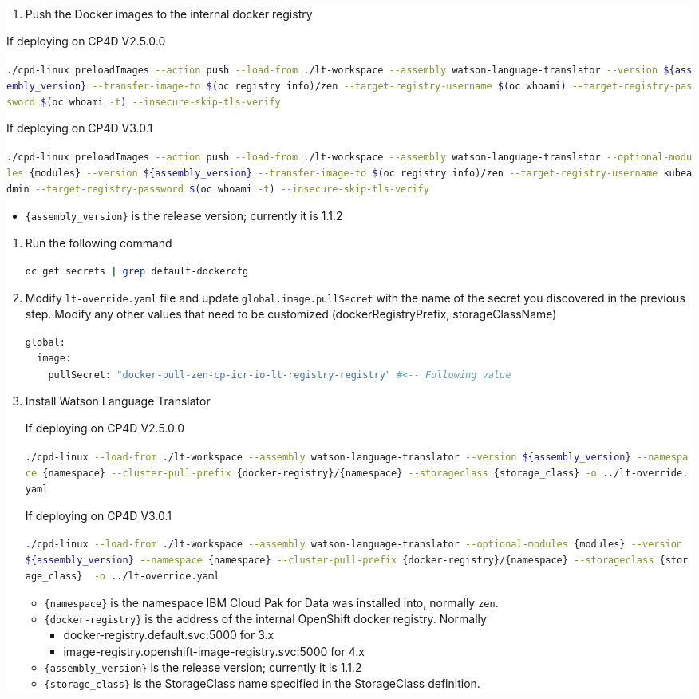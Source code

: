 1. Push the Docker images to the internal docker registry 

  If deploying on CP4D V2.5.0.0
  ```bash
  ./cpd-linux preloadImages --action push --load-from ./lt-workspace --assembly watson-language-translator --version ${assembly_version} --transfer-image-to $(oc registry info)/zen --target-registry-username $(oc whoami) --target-registry-password $(oc whoami -t) --insecure-skip-tls-verify
  ```
  
  If deploying on CP4D V3.0.1
  ```bash
  ./cpd-linux preloadImages --action push --load-from ./lt-workspace --assembly watson-language-translator --optional-modules {modules} --version ${assembly_version} --transfer-image-to $(oc registry info)/zen --target-registry-username kubeadmin --target-registry-password $(oc whoami -t) --insecure-skip-tls-verify
  ```
 
  - `{assembly_version}` is the release version; currently it is 1.1.2
   
1. Run the following command
   
   ```bash
   oc get secrets | grep default-dockercfg
   ```
   
1. Modify `lt-override.yaml` file and update `global.image.pullSecret` with the name of the secret you discovered in the previous step. Modify any other values that need to be customized (dockerRegistryPrefix, storageClassName)
    ```bash
    global:
      image:
        pullSecret: "docker-pull-zen-cp-icr-io-lt-registry-registry" #<-- Following value
    ```

   
1. Install Watson Language Translator

   If deploying on CP4D V2.5.0.0
   ```bash
   ./cpd-linux --load-from ./lt-workspace --assembly watson-language-translator --version ${assembly_version} --namespace {namespace} --cluster-pull-prefix {docker-registry}/{namespace} --storageclass {storage_class} -o ../lt-override.yaml
   ```
   
   If deploying on CP4D V3.0.1
   ```bash
   ./cpd-linux --load-from ./lt-workspace --assembly watson-language-translator --optional-modules {modules} --version ${assembly_version} --namespace {namespace} --cluster-pull-prefix {docker-registry}/{namespace} --storageclass {storage_class}  -o ../lt-override.yaml
   ```
   
   - `{namespace}` is the namespace IBM Cloud Pak for Data was installed into, normally `zen`.
   - `{docker-registry}` is the address of the internal OpenShift docker registry. Normally 
      - docker-registry.default.svc:5000 for 3.x 
      - image-registry.openshift-image-registry.svc:5000 for 4.x
   - `{assembly_version}` is the release version; currently it is 1.1.2
   - `{storage_class}` is the StorageClass name specified in the StorageClass definition.
